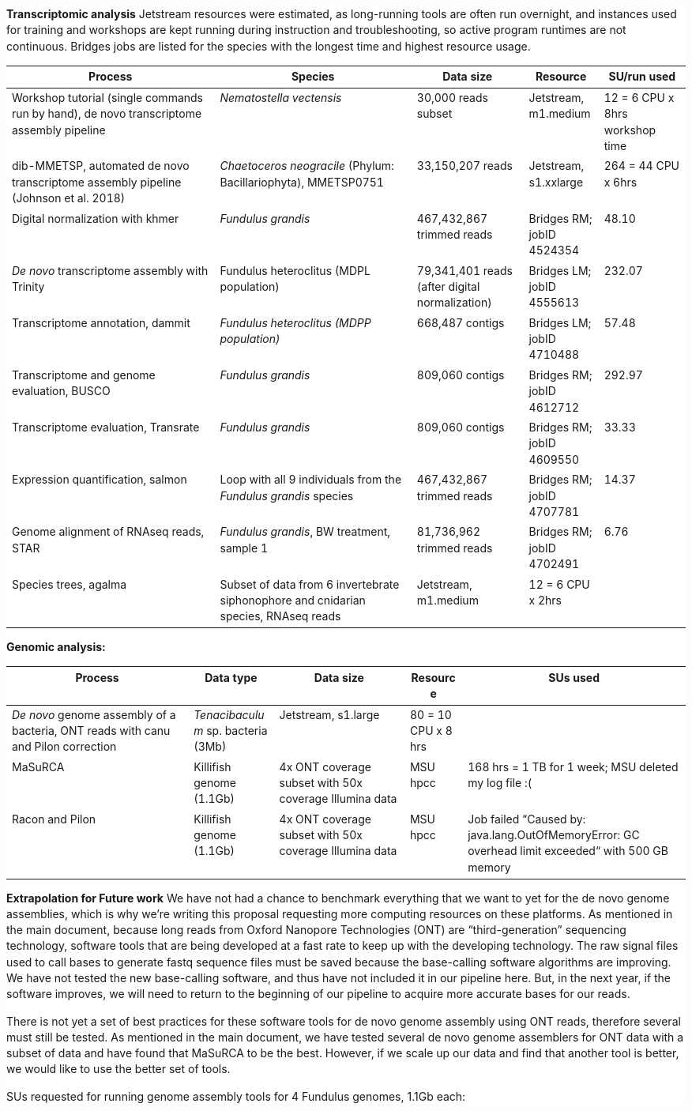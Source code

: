 **Transcriptomic analysis** 
Jetstream resources were estimated, as long-running tools are often run overnight, and instances used for training and workshops are kept running during instruction and troubleshooting, so active program runtimes are not continuous. Bridges jobs are listed for the species with the longest time and highest resource usage.

| Process | Species | Data size | Resource | SU/run used |
| --- | --- | --- | --- | --- |
| Workshop tutorial (single commands run by hand), de novo transcriptome assembly pipeline | *Nematostella vectensis* | 30,000 reads subset | Jetstream, m1.medium | 12 = 6 CPU x 8hrs workshop time |
| dib-MMETSP, automated de novo transcriptome assembly pipeline (Johnson et al. 2018) | *Chaetoceros neogracile* (Phylum: Bacillariophyta), MMETSP0751 | 33,150,207 reads | Jetstream, s1.xxlarge | 264 = 44 CPU x 6hrs |
| Digital normalization with khmer | *Fundulus grandis* | 467,432,867 trimmed reads | Bridges RM; jobID 4524354 | 48.10 |
| *De novo* transcriptome assembly with Trinity | Fundulus heteroclitus (MDPL population) | 79,341,401 reads (after digital normalization) | Bridges LM; jobID 4555613 | 232.07 |
| Transcriptome annotation, dammit | *Fundulus heteroclitus (MDPP population)* | 668,487 contigs | Bridges LM; jobID 4710488 | 57.48 |
| Transcriptome and genome evaluation, BUSCO | *Fundulus grandis* | 809,060 contigs | Bridges RM; jobID 4612712 | 292.97 |
| Transcriptome evaluation, Transrate | *Fundulus grandis* | 809,060 contigs | Bridges RM; jobID 4609550 | 33.33 |
| Expression quantification, salmon | Loop with all 9 individuals from the *Fundulus grandis* species | 467,432,867 trimmed reads | Bridges RM; jobID 4707781 | 14.37 |
| Genome alignment of RNAseq reads, STAR | *Fundulus grandis*, BW treatment, sample 1 | 81,736,962 trimmed reads | Bridges RM; jobID 4702491 | 6.76 |
| Species trees, agalma | Subset of data from 6 invertebrate siphonophore and cnidarian species, RNAseq reads | Jetstream, m1.medium | 12 = 6 CPU x 2hrs |

**Genomic analysis:**

| Process | Data type | Data size | Resource | SUs used |
| --- | --- | --- | --- | --- |
| *De novo* genome assembly of a bacteria, ONT reads with canu and Pilon correction | *Tenacibaculum* sp. bacteria (3Mb) | Jetstream, s1.large | 80 = 10 CPU x 8 hrs |
| MaSuRCA | Killifish genome (1.1Gb) | 4x ONT coverage subset with 50x coverage Illumina data | MSU hpcc | 168  hrs = 1 TB for 1 week; MSU deleted my log file :( |
| Racon and Pilon | Killifish genome (1.1Gb) | 4x ONT coverage subset with 50x coverage Illumina data | MSU hpcc | Job failed “Caused by: java.lang.OutOfMemoryError: GC overhead limit exceeded“ with 500 GB memory |

**Extrapolation for Future work**
We have not had a chance to benchmark everything that we want to yet for the de novo genome assemblies, which is why we’re writing this proposal requesting more computing resources on these platforms. As mentioned in the main document, because long reads from Oxford Nanopore Technologies (ONT) are “third-generation” sequencing technology, software tools that are being developed at a fast rate to keep up with the developing technology. The raw signal files used to call bases to generate fastq sequence files must be saved because the base-calling software algorithms are improving. We have not tested the new base-calling software, and thus have not included it in our pipeline here. But, in the next year, if the software improves, we will need to return to the beginning of our pipeline to acquire more accurate bases for our reads. 

There is not yet a set of best practices for these software tools for de novo genome assembly using ONT reads, therefore several must still be tested. As mentioned in the main document, we have tested several de novo genome assemblers for ONT data with a subset of data and have found that MaSuRCA to be the best. However, if we scale up our data and find that another tool is better, we would like to use the better set of tools. 

SUs requested for running genome assembly tools for 4 Fundulus genomes, 1.1Gb each:
